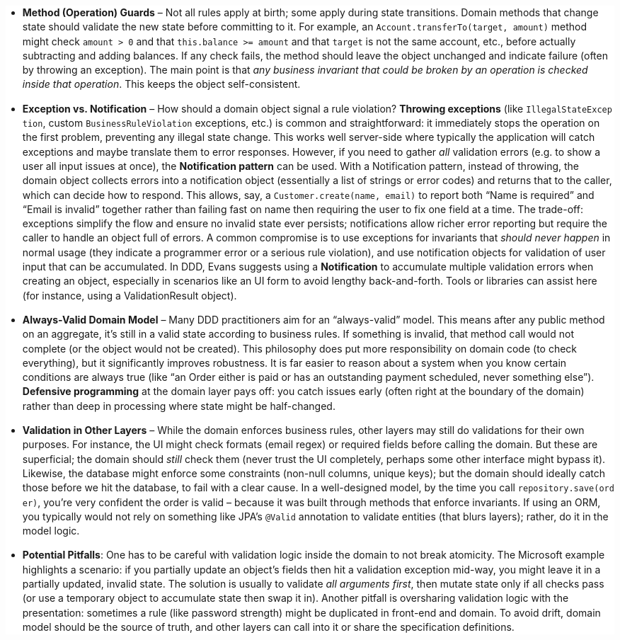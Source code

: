 * **Method (Operation) Guards** – Not all rules apply at birth; some apply during state transitions. Domain methods that change state should validate the new state before committing to it. For example, an `Account.transferTo(target, amount)` method might check `amount > 0` and that `this.balance >= amount` and that `target` is not the same account, etc., before actually subtracting and adding balances. If any check fails, the method should leave the object unchanged and indicate failure (often by throwing an exception). The main point is that *any business invariant that could be broken by an operation is checked inside that operation*. This keeps the object self-consistent.

* **Exception vs. Notification** – How should a domain object signal a rule violation? **Throwing exceptions** (like `IllegalStateException`, custom `BusinessRuleViolation` exceptions, etc.) is common and straightforward: it immediately stops the operation on the first problem, preventing any illegal state change. This works well server-side where typically the application will catch exceptions and maybe translate them to error responses. However, if you need to gather *all* validation errors (e.g. to show a user all input issues at once), the **Notification pattern** can be used. With a Notification pattern, instead of throwing, the domain object collects errors into a notification object (essentially a list of strings or error codes) and returns that to the caller, which can decide how to respond. This allows, say, a `Customer.create(name, email)` to report both “Name is required” and “Email is invalid” together rather than failing fast on name then requiring the user to fix one field at a time. The trade-off: exceptions simplify the flow and ensure no invalid state ever persists; notifications allow richer error reporting but require the caller to handle an object full of errors. A common compromise is to use exceptions for invariants that *should never happen* in normal usage (they indicate a programmer error or a serious rule violation), and use notification objects for validation of user input that can be accumulated. In DDD, Evans suggests using a **Notification** to accumulate multiple validation errors when creating an object, especially in scenarios like an UI form to avoid lengthy back-and-forth. Tools or libraries can assist here (for instance, using a ValidationResult object).

* **Always-Valid Domain Model** – Many DDD practitioners aim for an “always-valid” model. This means after any public method on an aggregate, it’s still in a valid state according to business rules. If something is invalid, that method call would not complete (or the object would not be created). This philosophy does put more responsibility on domain code (to check everything), but it significantly improves robustness. It is far easier to reason about a system when you know certain conditions are always true (like “an Order either is paid or has an outstanding payment scheduled, never something else”). **Defensive programming** at the domain layer pays off: you catch issues early (often right at the boundary of the domain) rather than deep in processing where state might be half-changed.

* **Validation in Other Layers** – While the domain enforces business rules, other layers may still do validations for their own purposes. For instance, the UI might check formats (email regex) or required fields before calling the domain. But these are superficial; the domain should *still* check them (never trust the UI completely, perhaps some other interface might bypass it). Likewise, the database might enforce some constraints (non-null columns, unique keys); but the domain should ideally catch those before we hit the database, to fail with a clear cause. In a well-designed model, by the time you call `repository.save(order)`, you’re very confident the order is valid – because it was built through methods that enforce invariants. If using an ORM, you typically would not rely on something like JPA’s `@Valid` annotation to validate entities (that blurs layers); rather, do it in the model logic.

* **Potential Pitfalls**: One has to be careful with validation logic inside the domain to not break atomicity. The Microsoft example highlights a scenario: if you partially update an object’s fields then hit a validation exception mid-way, you might leave it in a partially updated, invalid state. The solution is usually to validate *all arguments first*, then mutate state only if all checks pass (or use a temporary object to accumulate state then swap it in). Another pitfall is oversharing validation logic with the presentation: sometimes a rule (like password strength) might be duplicated in front-end and domain. To avoid drift, domain model should be the source of truth, and other layers can call into it or share the specification definitions.
